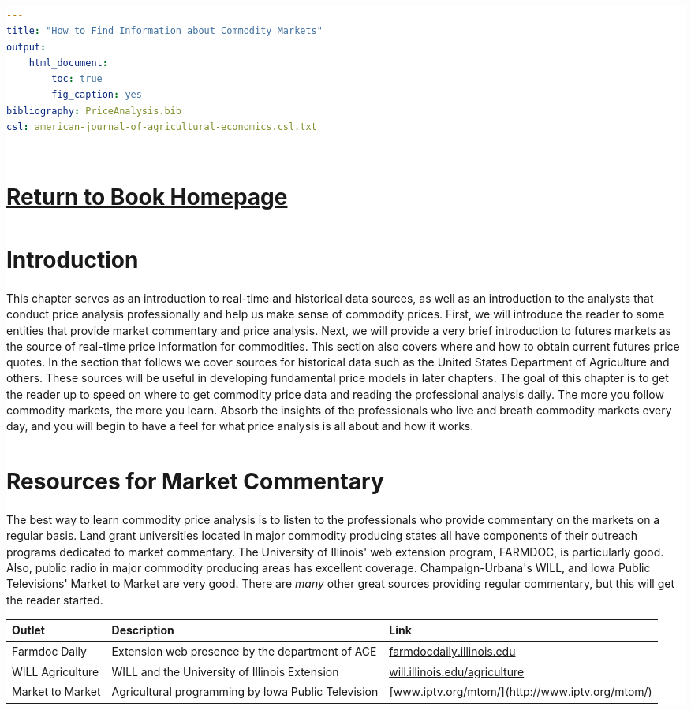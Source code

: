 ```yaml
---
title: "How to Find Information about Commodity Markets"
output:  
    html_document:
        toc: true
        fig_caption: yes
bibliography: PriceAnalysis.bib
csl: american-journal-of-agricultural-economics.csl.txt
---
```


# [Return to Book Homepage](http://mindymallory.github.io/PriceAnalysis/)

# Introduction 

This chapter serves as an introduction to real-time and historical data sources, as well as an introduction to the analysts that conduct price analysis professionally and help us make sense of commodity prices. First, we will introduce the reader to some entities that provide market commentary and price analysis. Next, we will provide a very brief introduction to futures markets as the source of real-time price information for commodities. This section also covers where and how to obtain current futures price quotes. In the section that follows we cover sources for historical data such as the United States Department of Agriculture and others. These sources will be useful in developing fundamental price models in later chapters. The goal of this chapter is to get the reader up to speed on where to get commodity price data and reading the professional analysis daily. The more you follow commodity markets, the more you learn. Absorb the insights of the professionals who live and breath commodity markets every day, and you will begin to have a feel for what price analysis is all about and how it works.    


# Resources for Market Commentary

The best way to learn commodity price analysis is to listen to the professionals who provide commentary on the markets on a regular basis. Land grant universities located in major commodity producing states all have components of their outreach programs dedicated to market commentary. The University of Illinois' web extension program, FARMDOC, is particularly good. Also, public radio in major commodity producing areas has excellent coverage. Champaign-Urbana's WILL, and Iowa Public Televisions' Market to Market are very good. There are *many* other great sources providing regular commentary, but this will get the reader started. 


|Outlet    |  Description      | Link   | 
|:---------|:------------------|:----------------|  
|Farmdoc Daily | Extension web presence by the department of ACE | [farmdocdaily.illinois.edu](http://farmdocdaily.illinois.edu) | 
|WILL Agriculture | WILL  and the University of Illinois Extension | [will.illinois.edu/agriculture](http://will.illinois.edu/agriculture) | 
|Market to Market | Agricultural programming by Iowa Public Television | [www.iptv.org/mtom/](http://www.iptv.org/mtom/) |  
